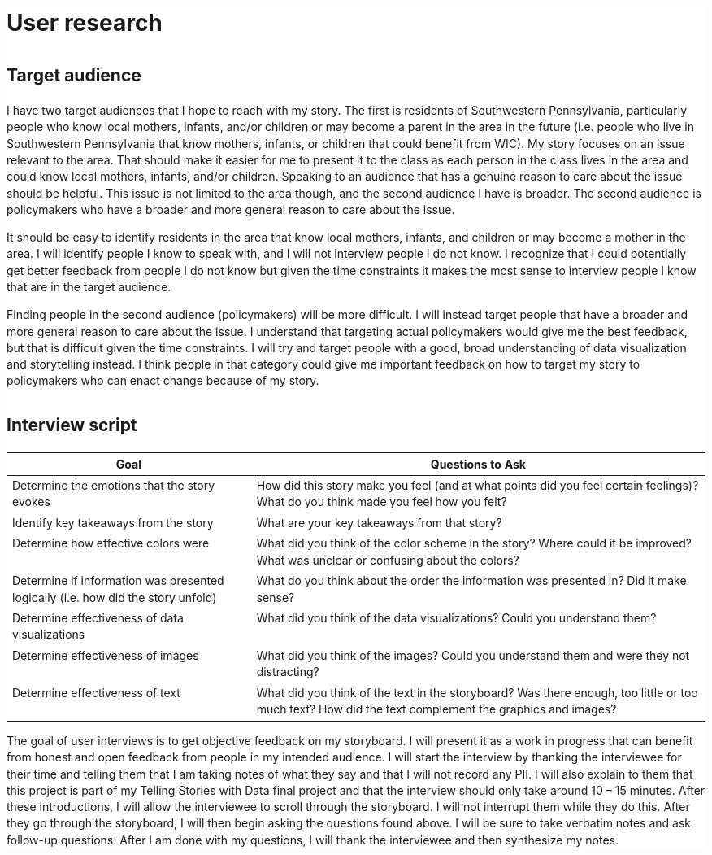 
# User research 

## Target audience
I have two target audiences that I hope to reach with my story. The first is residents of Southwestern Pennsylvania, particularly people who know local mothers, infants, and/or children or may become a parent in the area in the future (i.e. people who live in Southwestern Pennsylvania that know mothers, infants, or children that could benefit from WIC). My story focuses on an issue relevant to the area. That should make it easier for me to present it to the class as each person in the class lives in the area and could know local mothers, infants, and/or children. Speaking to an audience that has a genuine reason to care about the issue should be helpful. This issue is not limited to the area though, and the second audience I have is broader. The second audience is policymakers who have a broader and more general reason to care about the issue. 

It should be easy to identify residents in the area that know local mothers, infants, and children or may become a mother in the area. I will identify people I know to speak with, and I will not interview people I do not know. I recognize that I could potentially get better feedback from people I do not know but given the time constraints it makes the most sense to interview people I know that are in the target audience. 

Finding people in the second audience (policymakers) will be more difficult. I will instead target people that have a broader and more general reason to care about the issue. I understand that targeting actual policymakers would give me the best feedback, but that is difficult given the time constraints. I will try and target people with a good, broad understanding of data visualization and storytelling instead. I think people in that category could give me important feedback on how to target my story to policymakers who can enact change because of my story. 

## Interview script

| Goal | Questions to Ask |
|------|------------------|
|Determine the emotions that the story evokes|How did this story make you feel (and at what points did you feel certain feelings)? What do you think made you feel how you felt?|
|Identify key takeaways from the story|What are your key takeaways from that story?|
|Determine how effective colors were|What did you think of the color scheme in the story? Where could it be improved? What was unclear or confusing about the colors?|
|Determine if information was presented logically (i.e. how did the story unfold)|What do you think about the order the information was presented in? Did it make sense?|
|Determine effectiveness of data visualizations|What did you think of the data visualizations? Could you understand them?|
|Determine effectiveness of images|What did you think of the images? Could you understand them and were they not distracting?|
|Determine effectiveness of text|What did you think of the text in the storyboard? Was there enough, too little or too much text? How did the text complement the graphics and images?|

The goal of user interviews is to get objective feedback on my storyboard. I will present it as a work in progress that can benefit from honest and open feedback from people in my intended audience. I will start the interview by thanking the interviewee for their time and telling them that I am taking notes of what they say and that I will not record any PII. I will also explain to them that this project is part of my Telling Stories with Data final project and that the interview should only take around 10 – 15 minutes. After these introductions, I will allow the interviewee to scroll through the storyboard. I will not interrupt them while they do this. After they go through the storyboard, I will then begin asking the questions found above. I will be sure to take verbatim notes and ask follow-up questions. After I am done with my questions, I will thank the interviewee and then synthesize my notes. 
